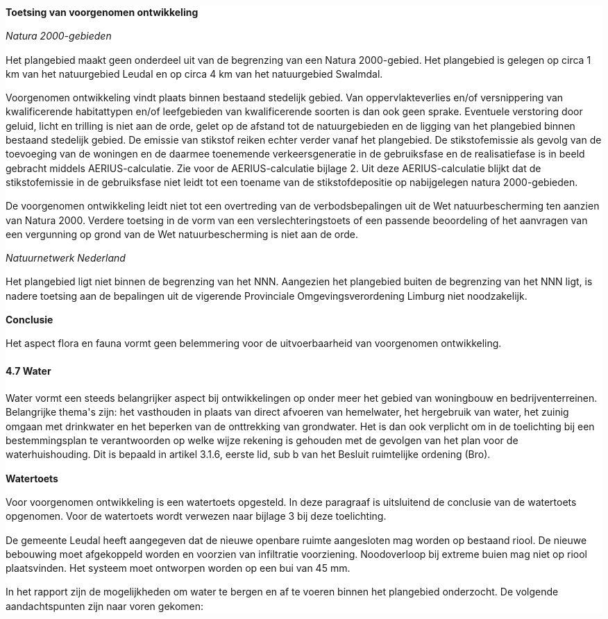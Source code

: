 **Toetsing van voorgenomen ontwikkeling**

*Natura 2000\-gebieden*

Het plangebied maakt geen onderdeel uit van de begrenzing van een Natura 2000\-gebied. Het plangebied is gelegen op circa 1 km van het natuurgebied Leudal en op circa 4 km van het natuurgebied Swalmdal.

Voorgenomen ontwikkeling vindt plaats binnen bestaand stedelijk gebied. Van oppervlakteverlies en/of versnippering van kwalificerende habitattypen en/of leefgebieden van kwalificerende soorten is dan ook geen sprake. Eventuele verstoring door geluid, licht en trilling is niet aan de orde, gelet op de afstand tot de natuurgebieden en de ligging van het plangebied binnen bestaand stedelijk gebied. De emissie van stikstof reiken echter verder vanaf het plangebied. De stikstofemissie als gevolg van de toevoeging van de woningen en de daarmee toenemende verkeersgeneratie in de gebruiksfase en de realisatiefase is in beeld gebracht middels AERIUS\-calculatie. Zie voor de AERIUS\-calculatie bijlage 2. Uit deze AERIUS\-calculatie blijkt dat de stikstofemissie in de gebruiksfase niet leidt tot een toename van de stikstofdepositie op nabijgelegen natura 2000\-gebieden.

De voorgenomen ontwikkeling leidt niet tot een overtreding van de verbodsbepalingen uit de Wet natuurbescherming ten aanzien van Natura 2000\. Verdere toetsing in de vorm van een verslechteringstoets of een passende beoordeling of het aanvragen van een vergunning op grond van de Wet natuurbescherming is niet aan de orde.

*Natuurnetwerk Nederland*

Het plangebied ligt niet binnen de begrenzing van het NNN. Aangezien het plangebied buiten de begrenzing van het NNN ligt, is nadere toetsing aan de bepalingen uit de vigerende Provinciale Omgevingsverordening Limburg niet noodzakelijk.

**Conclusie**

Het aspect flora en fauna vormt geen belemmering voor de uitvoerbaarheid van voorgenomen ontwikkeling.

#### 4\.7 Water

Water vormt een steeds belangrijker aspect bij ontwikkelingen op onder meer het gebied van woningbouw en bedrijventerreinen. Belangrijke thema's zijn: het vasthouden in plaats van direct afvoeren van hemelwater, het hergebruik van water, het zuinig omgaan met drinkwater en het beperken van de onttrekking van grondwater. Het is dan ook verplicht om in de toelichting bij een bestemmingsplan te verantwoorden op welke wijze rekening is gehouden met de gevolgen van het plan voor de waterhuishouding. Dit is bepaald in artikel 3\.1\.6, eerste lid, sub b van het Besluit ruimtelijke ordening (Bro).

**Watertoets**

Voor voorgenomen ontwikkeling is een watertoets opgesteld. In deze paragraaf is uitsluitend de conclusie van de watertoets opgenomen. Voor de watertoets wordt verwezen naar bijlage 3 bij deze toelichting.

De gemeente Leudal heeft aangegeven dat de nieuwe openbare ruimte aangesloten mag worden op bestaand riool. De nieuwe bebouwing moet afgekoppeld worden en voorzien van infiltratie voorziening. Noodoverloop bij extreme buien mag niet op riool plaatsvinden. Het systeem moet ontworpen worden op een bui van 45 mm.

In het rapport zijn de mogelijkheden om water te bergen en af te voeren binnen het plangebied onderzocht. De volgende aandachtspunten zijn naar voren gekomen:
